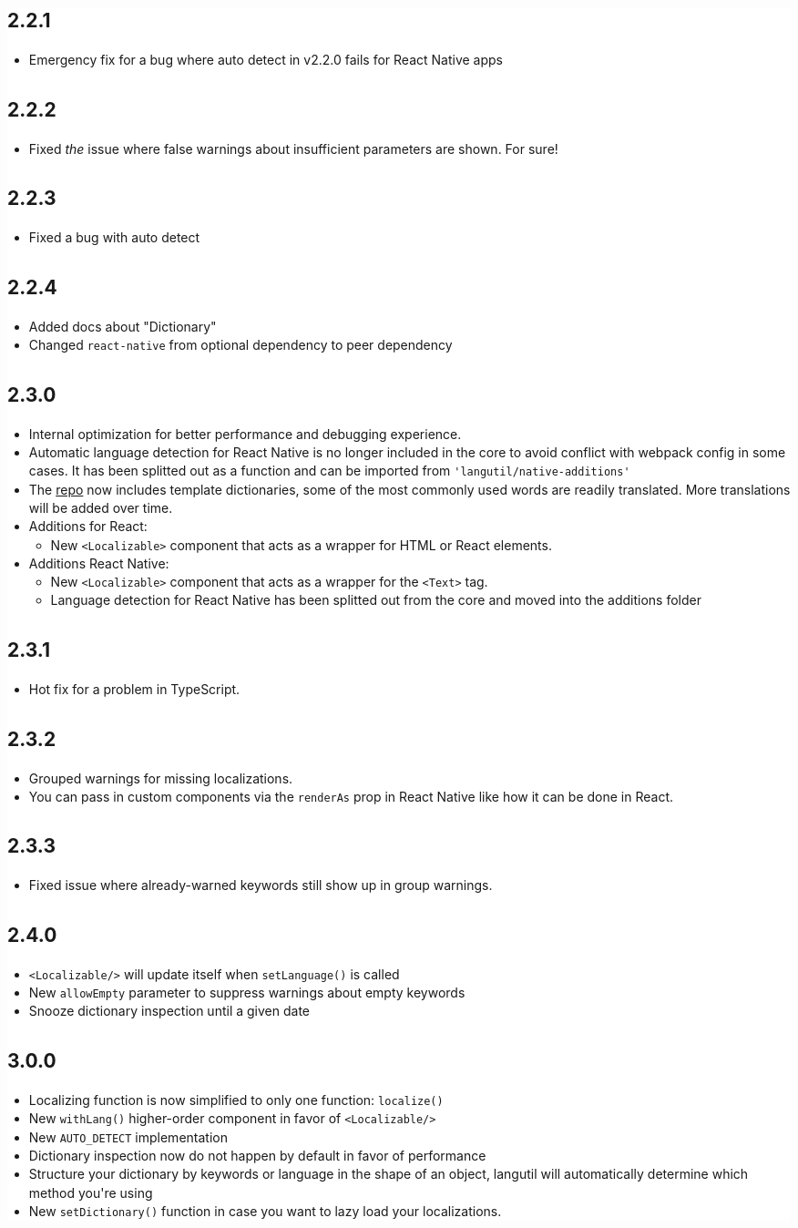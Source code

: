 ## 2.2.1
* Emergency fix for a bug where auto detect in v2.2.0 fails for React Native apps

## 2.2.2
* Fixed _the_ issue where false warnings about insufficient parameters are shown. For sure!

## 2.2.3
* Fixed a bug with auto detect

## 2.2.4
* Added docs about "Dictionary"
* Changed `react-native` from optional dependency to peer dependency

## 2.3.0
* Internal optimization for better performance and debugging experience.
* Automatic language detection for React Native is no longer included in the core to avoid conflict with webpack config in some cases. It has been splitted out as a function and can be imported from `'langutil/native-additions'`
* The [repo](https://github.com/chin98edwin/langutil/tree/master/dictionary) now includes template dictionaries, some of the most commonly used words are readily translated. More translations will be added over time.
* Additions for React:
    * New `<Localizable>` component that acts as a wrapper for HTML or React elements.
* Additions React Native:
    * New `<Localizable>` component that acts as a wrapper for the `<Text>` tag.
    * Language detection for React Native has been splitted out from the core and moved into the additions folder

## 2.3.1
* Hot fix for a problem in TypeScript.

## 2.3.2
* Grouped warnings for missing localizations.
* You can pass in custom components via the `renderAs` prop in React Native like how it can be done in React.

## 2.3.3
* Fixed issue where already-warned keywords still show up in group warnings.

## 2.4.0
* `<Localizable/>` will update itself when `setLanguage()` is called
* New `allowEmpty` parameter to suppress warnings about empty keywords
* Snooze dictionary inspection until a given date

## 3.0.0
* Localizing function is now simplified to only one function: `localize()`
* New `withLang()` higher-order component in favor of `<Localizable/>`
* New `AUTO_DETECT` implementation
* Dictionary inspection now do not happen by default in favor of performance
* Structure your dictionary by keywords or language in the shape of an object, langutil will automatically determine which method you're using
* New `setDictionary()` function in case you want to lazy load your localizations.
